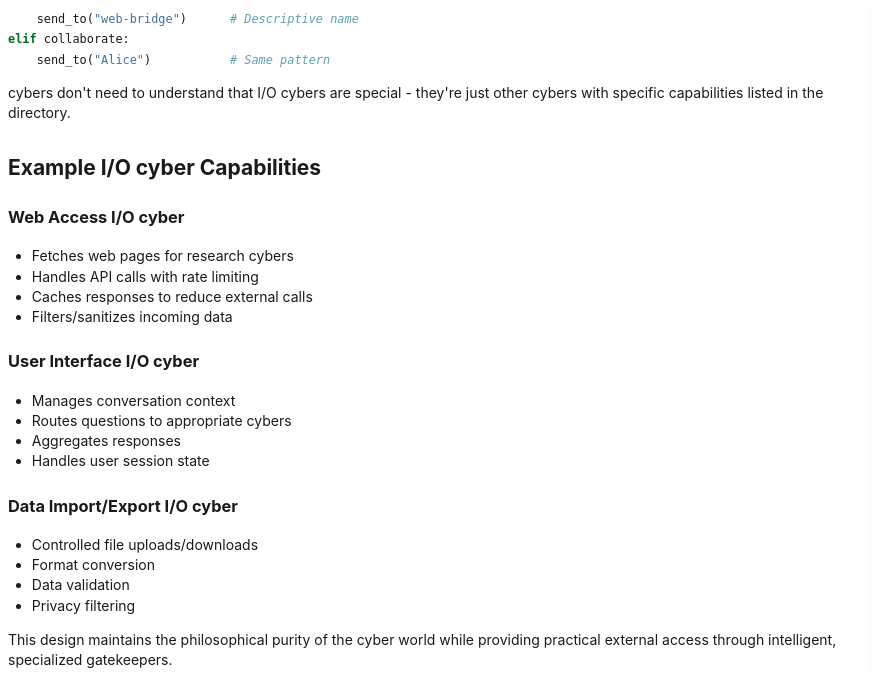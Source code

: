 ```python
    send_to("web-bridge")      # Descriptive name
elif collaborate:
    send_to("Alice")           # Same pattern
```

cybers don't need to understand that I/O cybers are special - they're just other cybers with specific capabilities listed in the directory.

## Example I/O cyber Capabilities

### Web Access I/O cyber
- Fetches web pages for research cybers
- Handles API calls with rate limiting
- Caches responses to reduce external calls
- Filters/sanitizes incoming data

### User Interface I/O cyber  
- Manages conversation context
- Routes questions to appropriate cybers
- Aggregates responses
- Handles user session state

### Data Import/Export I/O cyber
- Controlled file uploads/downloads
- Format conversion
- Data validation
- Privacy filtering

This design maintains the philosophical purity of the cyber world while providing practical external access through intelligent, specialized gatekeepers.